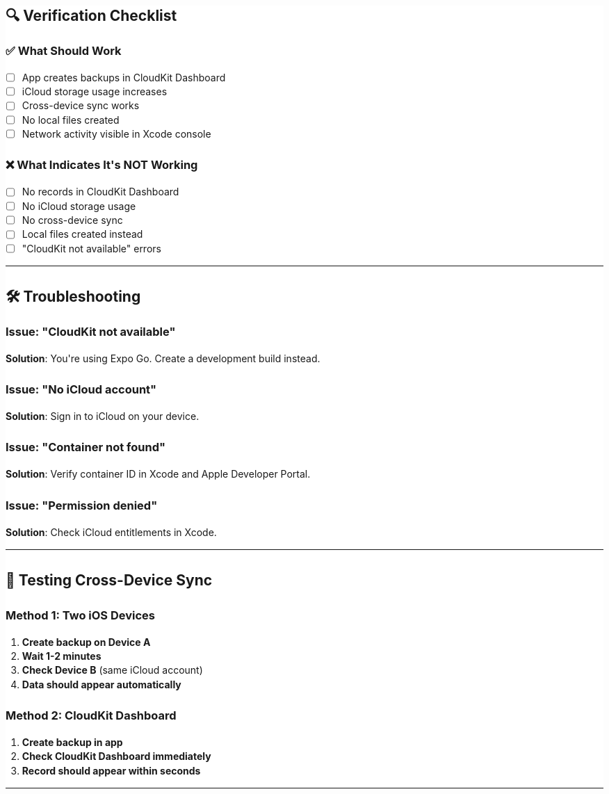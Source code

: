 
## 🔍 **Verification Checklist**

### **✅ What Should Work**
- [ ] App creates backups in CloudKit Dashboard
- [ ] iCloud storage usage increases
- [ ] Cross-device sync works
- [ ] No local files created
- [ ] Network activity visible in Xcode console

### **❌ What Indicates It's NOT Working**
- [ ] No records in CloudKit Dashboard
- [ ] No iCloud storage usage
- [ ] No cross-device sync
- [ ] Local files created instead
- [ ] "CloudKit not available" errors

---

## 🛠 **Troubleshooting**

### **Issue: "CloudKit not available"**
**Solution**: You're using Expo Go. Create a development build instead.

### **Issue: "No iCloud account"**
**Solution**: Sign in to iCloud on your device.

### **Issue: "Container not found"**
**Solution**: Verify container ID in Xcode and Apple Developer Portal.

### **Issue: "Permission denied"**
**Solution**: Check iCloud entitlements in Xcode.

---

## 📱 **Testing Cross-Device Sync**

### **Method 1: Two iOS Devices**
1. **Create backup on Device A**
2. **Wait 1-2 minutes**
3. **Check Device B** (same iCloud account)
4. **Data should appear automatically**

### **Method 2: CloudKit Dashboard**
1. **Create backup in app**
2. **Check CloudKit Dashboard immediately**
3. **Record should appear within seconds**

---